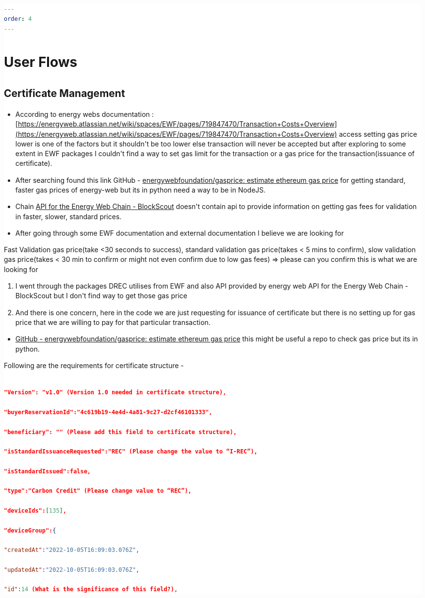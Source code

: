```yaml
---
order: 4
---
```


# User Flows

## Certificate Management

- According to energy webs documentation : [https://energyweb.atlassian.net/wiki/spaces/EWF/pages/719847470/Transaction+Costs+Overview](https://energyweb.atlassian.net/wiki/spaces/EWF/pages/719847470/Transaction+Costs+Overview) access setting gas price lower is one of the factors but it shouldn't be too lower else transaction will never be accepted but after exploring to some extent in EWF packages I couldn't find a way to set gas limit for the transaction or a gas price for the transaction(issuance of certificate).

- After searching found this link GitHub - [energywebfoundation/gasprice: estimate ethereum gas price](https://github.com/energywebfoundation/gasprice) for getting standard, faster gas prices of energy-web but its in python need a way to be in NodeJS.

- Chain [API for the Energy Web Chain - BlockScout](https://explorer.energyweb.org/api-docs) doesn't contain api to provide information on getting gas fees for validation in faster, slower, standard prices.

- After going through some EWF documentation and external documentation I believe we are looking for

Fast Validation gas price(take <30 seconds to success), standard validation gas price(takes < 5 mins to confirm), slow validation gas price(takes < 30 min to confirm or might not even confirm due to low gas fees) => please can you confirm this is what we are looking for

1. I went through the packages DREC utilises from EWF and also API provided by energy web API for the Energy Web Chain - BlockScout but I don't find way to get those gas price

2. And there is one concern, here in the code we are just requesting for issuance of certificate but there is no setting up for gas price that we are willing to pay for that particular transaction.

- [GitHub - energywebfoundation/gasprice: estimate ethereum gas price](https://github.com/energywebfoundation/gasprice) this might be useful a repo to check gas price but its in python.

Following are the requirements for certificate structure -

```json

"Version": "v1.0" (Version 1.0 needed in certificate structure),

"buyerReservationId":"4c619b19-4e4d-4a81-9c27-d2cf46101333",

"beneficiary": "" (Please add this field to certificate structure),

"isStandardIssuanceRequested":"REC" (Please change the value to “I-REC”),

"isStandardIssued":false,

"type":"Carbon Credit" (Please change value to “REC”),

"deviceIds":[135],

"deviceGroup":{

"createdAt":"2022-10-05T16:09:03.076Z",

"updatedAt":"2022-10-05T16:09:03.076Z",

"id":14 (What is the significance of this field?),
```